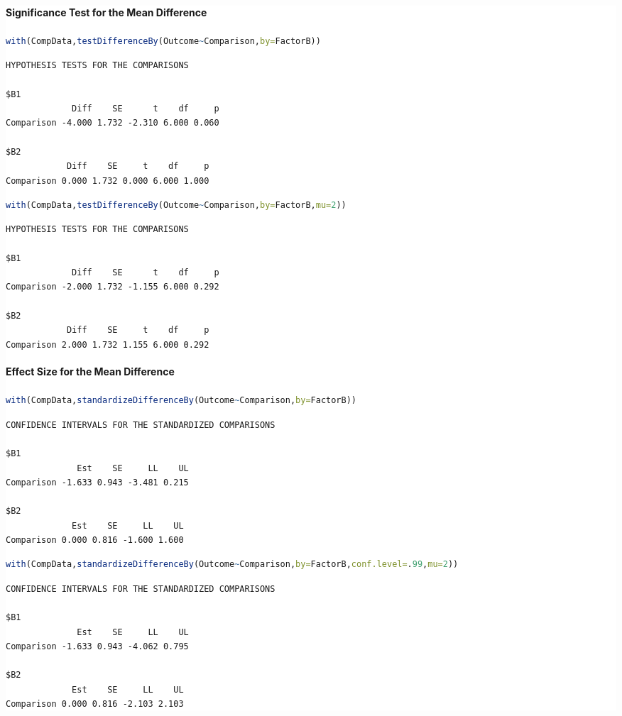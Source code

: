 #### Significance Test for the Mean Difference

```r
with(CompData,testDifferenceBy(Outcome~Comparison,by=FactorB))
```
```
HYPOTHESIS TESTS FOR THE COMPARISONS

$B1
             Diff    SE      t    df     p
Comparison -4.000 1.732 -2.310 6.000 0.060

$B2
            Diff    SE     t    df     p
Comparison 0.000 1.732 0.000 6.000 1.000
```

```r
with(CompData,testDifferenceBy(Outcome~Comparison,by=FactorB,mu=2))
```
```
HYPOTHESIS TESTS FOR THE COMPARISONS

$B1
             Diff    SE      t    df     p
Comparison -2.000 1.732 -1.155 6.000 0.292

$B2
            Diff    SE     t    df     p
Comparison 2.000 1.732 1.155 6.000 0.292
```

#### Effect Size for the Mean Difference

```r
with(CompData,standardizeDifferenceBy(Outcome~Comparison,by=FactorB))
```
```
CONFIDENCE INTERVALS FOR THE STANDARDIZED COMPARISONS

$B1
              Est    SE     LL    UL
Comparison -1.633 0.943 -3.481 0.215

$B2
             Est    SE     LL    UL
Comparison 0.000 0.816 -1.600 1.600
```

```r
with(CompData,standardizeDifferenceBy(Outcome~Comparison,by=FactorB,conf.level=.99,mu=2))
```
```
CONFIDENCE INTERVALS FOR THE STANDARDIZED COMPARISONS

$B1
              Est    SE     LL    UL
Comparison -1.633 0.943 -4.062 0.795

$B2
             Est    SE     LL    UL
Comparison 0.000 0.816 -2.103 2.103
```
